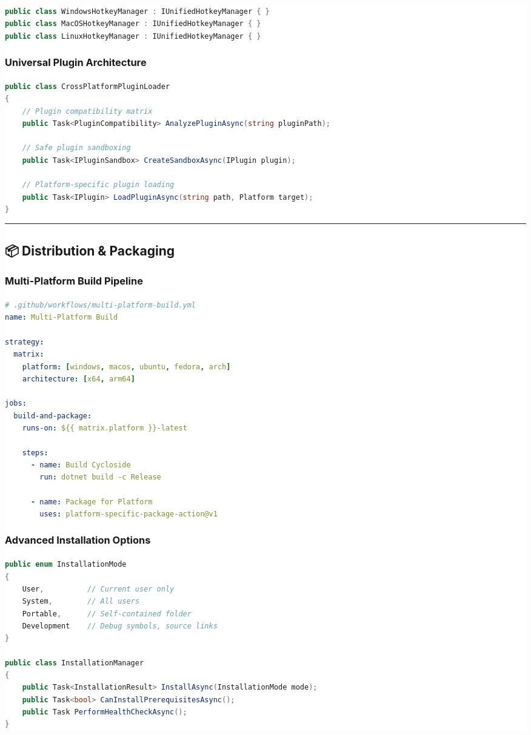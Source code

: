 ```csharp
public class WindowsHotkeyManager : IUnifiedHotkeyManager { }
public class MacOSHotkeyManager : IUnifiedHotkeyManager { }
public class LinuxHotkeyManager : IUnifiedHotkeyManager { }
```

### Universal Plugin Architecture
```csharp
public class CrossPlatformPluginLoader
{
    // Plugin compatibility matrix
    public Task<PluginCompatibility> AnalyzePluginAsync(string pluginPath);
    
    // Safe plugin sandboxing
    public Task<IPluginSandbox> CreateSandboxAsync(IPlugin plugin);
    
    // Platform-specific plugin loading
    public Task<IPlugin> LoadPluginAsync(string path, Platform target);
}
```

---

## 📦 Distribution & Packaging

### Multi-Platform Build Pipeline
```yaml
# .github/workflows/multi-platform-build.yml
name: Multi-Platform Build

strategy:
  matrix:
    platform: [windows, macos, ubuntu, fedora, arch]
    architecture: [x64, arm64]
    
jobs:
  build-and-package:
    runs-on: ${{ matrix.platform }}-latest
    
    steps:
      - name: Build Cycloside
        run: dotnet build -c Release
        
      - name: Package for Platform
        uses: platform-specific-package-action@v1
```

### Advanced Installation Options
```csharp
public enum InstallationMode
{
    User,          // Current user only
    System,        // All users
    Portable,      // Self-contained folder
    Development    // Debug symbols, source links
}

public class InstallationManager
{
    public Task<InstallationResult> InstallAsync(InstallationMode mode);
    public Task<bool> CanInstallPrerequisitesAsync();
    public Task PerformHealthCheckAsync();
}
```